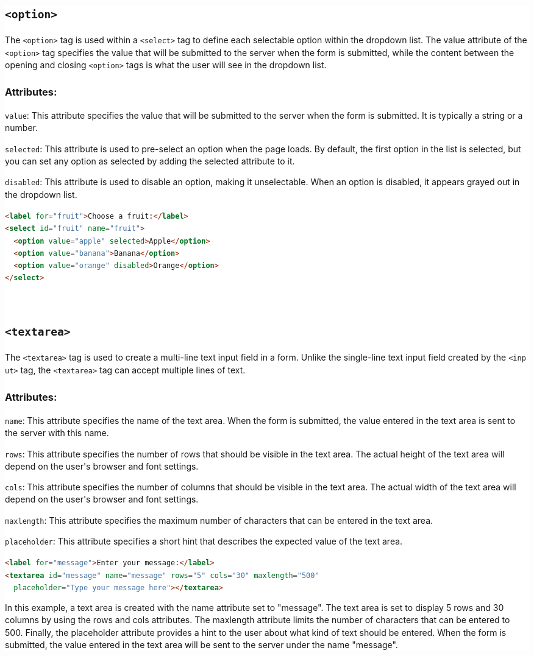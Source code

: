 ## `<option>`

The `<option>` tag is used within a `<select>` tag to define each selectable option within the dropdown list. The value attribute of the `<option>` tag specifies the value that will be submitted to the server when the form is submitted, while the content between the opening and closing `<option>` tags is what the user will see in the dropdown list.

### **Attributes:**

`value`: This attribute specifies the value that will be submitted to the server when the form is submitted. It is typically a string or a number.

`selected`: This attribute is used to pre-select an option when the page loads. By default, the first option in the list is selected, but you can set any option as selected by adding the selected attribute to it.

`disabled`: This attribute is used to disable an option, making it unselectable. When an option is disabled, it appears grayed out in the dropdown list.
```html
<label for="fruit">Choose a fruit:</label>
<select id="fruit" name="fruit">
  <option value="apple" selected>Apple</option>
  <option value="banana">Banana</option>
  <option value="orange" disabled>Orange</option>
</select>
```
<br>

## `<textarea>`

The `<textarea>` tag is used to create a multi-line text input field in a form. Unlike the single-line text input field created by the `<input>` tag, the `<textarea>` tag can accept multiple lines of text.

### **Attributes:**

`name`: This attribute specifies the name of the text area. When the form is submitted, the value entered in the text area is sent to the server with this name.

`rows`: This attribute specifies the number of rows that should be visible in the text area. The actual height of the text area will depend on the user's browser and font settings.

`cols`: This attribute specifies the number of columns that should be visible in the text area. The actual width of the text area will depend on the user's browser and font settings.

`maxlength`: This attribute specifies the maximum number of characters that can be entered in the text area.

`placeholder`: This attribute specifies a short hint that describes the expected value of the text area.
```html
<label for="message">Enter your message:</label>
<textarea id="message" name="message" rows="5" cols="30" maxlength="500" 
  placeholder="Type your message here"></textarea>
```
In this example, a text area is created with the name attribute set to "message". The text area is set to display 5 rows and 30 columns by using the rows and cols attributes. The maxlength attribute limits the number of characters that can be entered to 500. Finally, the placeholder attribute provides a hint to the user about what kind of text should be entered. When the form is submitted, the value entered in the text area will be sent to the server under the name "message".
<br>
